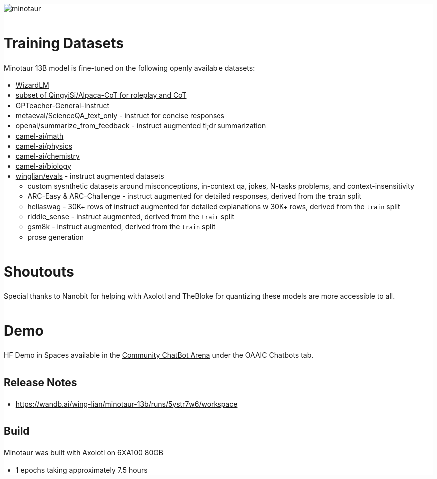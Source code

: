 <img src="https://huggingface.co/openaccess-ai-collective/minotaur-13b/resolve/main/minotaur.png" alt="minotaur" width="600" height="500"/>

# Training Datasets

Minotaur 13B model is fine-tuned on the following openly available datasets:

- [WizardLM](https://huggingface.co/datasets/ehartford/WizardLM_alpaca_evol_instruct_70k_unfiltered)
- [subset of QingyiSi/Alpaca-CoT for roleplay and CoT](https://huggingface.co/QingyiSi/Alpaca-CoT)
- [GPTeacher-General-Instruct](https://huggingface.co/datasets/teknium/GPTeacher-General-Instruct)
- [metaeval/ScienceQA_text_only](https://huggingface.co/datasets/metaeval/ScienceQA_text_only) - instruct for concise responses
- [openai/summarize_from_feedback](https://huggingface.co/datasets/openai/summarize_from_feedback) - instruct augmented tl;dr summarization
- [camel-ai/math](https://huggingface.co/datasets/camel-ai/math)
- [camel-ai/physics](https://huggingface.co/datasets/camel-ai/physics)
- [camel-ai/chemistry](https://huggingface.co/datasets/camel-ai/chemistry)
- [camel-ai/biology](https://huggingface.co/datasets/camel-ai/biology)
- [winglian/evals](https://huggingface.co/datasets/winglian/evals) - instruct augmented datasets
  - custom sysnthetic datasets around misconceptions, in-context qa, jokes, N-tasks problems, and context-insensitivity
  - ARC-Easy & ARC-Challenge - instruct augmented for detailed responses, derived from the `train` split
  - [hellaswag](https://huggingface.co/datasets/hellaswag) - 30K+ rows of instruct augmented for detailed explanations w 30K+ rows, derived from the `train` split
  - [riddle_sense](https://huggingface.co/datasets/riddle_sense) - instruct augmented, derived from the `train` split
  - [gsm8k](https://huggingface.co/datasets/gsm8k) - instruct augmented, derived from the `train` split
  - prose generation

# Shoutouts

Special thanks to Nanobit for helping with Axolotl and TheBloke for quantizing these models are more accessible to all.

# Demo

HF Demo in Spaces available in the [Community ChatBot Arena](https://huggingface.co/spaces/openaccess-ai-collective/rlhf-arena) under the OAAIC Chatbots tab.

## Release Notes

- https://wandb.ai/wing-lian/minotaur-13b/runs/5ystr7w6/workspace

## Build

Minotaur was built with [Axolotl](https://github.com/OpenAccess-AI-Collective/axolotl) on 6XA100 80GB
 - 1 epochs taking approximately 7.5 hours
